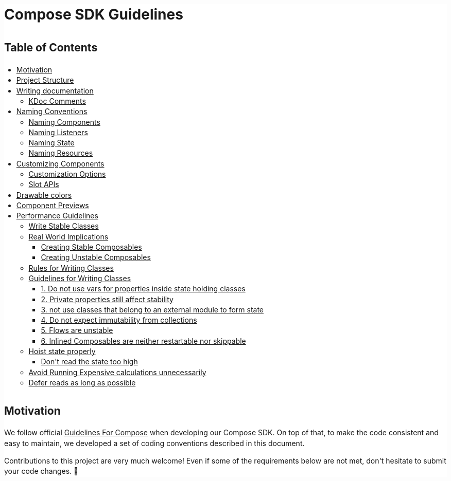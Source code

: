 # Compose SDK Guidelines

## Table of Contents

* [Motivation](#motivation)
* [Project Structure](#project-structure)
* [Writing documentation](#writing-documentation)
    * [KDoc Comments](#kdoc-comments)
* [Naming Conventions](#naming-conventions)
    * [Naming Components](#naming-components)
    * [Naming Listeners](#naming-listeners)
    * [Naming State](#naming-state)
    * [Naming Resources](#naming-resources)
* [Customizing Components](#customizing-components)
    * [Customization Options](#customization-options)
    * [Slot APIs](#slot-apis)
* [Drawable colors](#drawable-colors)
* [Component Previews](#component-previews)
* [Performance Guidelines](#performance-guidelines)
    * [Write Stable Classes](#write-stable-classes)
    * [Real World Implications](#real-world-implications)
        * [Creating Stable Composables](#creating-stable-composables)
        * [Creating Unstable Composables](#creating-unstable-composables)
    * [Rules for Writing Classes](#guidelines-for-writing-classes)
    * [Guidelines for Writing Classes](#guidelines-for-writing-classes)
        * [1. Do not use vars for properties inside state holding classes](#do-not-use-vars-for-properties-inside-state-holding-classes)
        * [2. Private properties still affect stability](#private-properties-still-affect-stability)
        * [3. not use classes that belong to an external module to form state](#do-not-use-classes-that-belong-to-an-external-module-to-form-state)
        * [4. Do not expect immutability from collections ](#do-not-expect-immutability-from-collections)
        * [5. Flows are unstable](#flows-are-unstable)
        * [6. Inlined Composables are neither restartable nor skippable](#inlined-composables-are-neither-restartable-nor-skippable)
    * [Hoist state properly](#hoist-state-properly)
        * [Don't read the state too high](#dont-read-the-state-too-high)
    * [Avoid Running Expensive calculations unnecessarily](#avoid-running-expensive-calculations-unnecessarily)
    * [Defer reads as long as possible](#defer-reads-as-long-as-possible)

## Motivation

We follow
official [Guidelines For Compose](https://github.com/androidx/androidx/blob/androidx-main/compose/docs/compose-api-guidelines.md)
when developing our Compose SDK. On top of that, to make the code consistent and easy to maintain,
we developed a set of coding conventions described in this document.

Contributions to this project are very much welcome! Even if some of the requirements below are not
met, don't hesitate to submit your code changes. 💙
